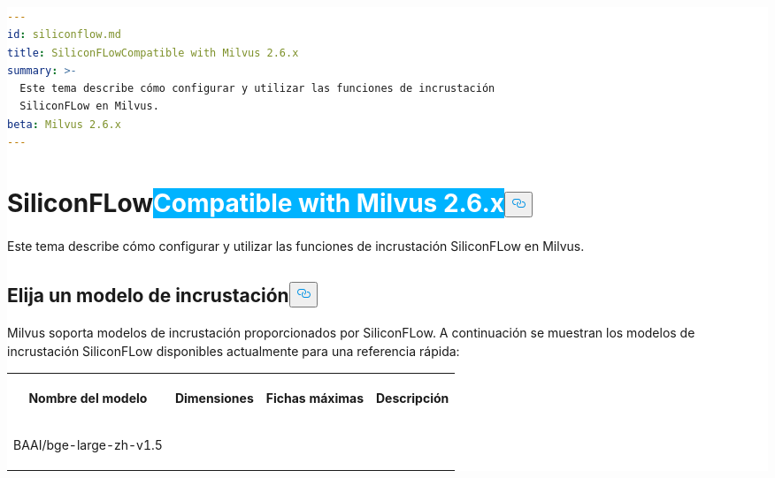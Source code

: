 ```yaml
---
id: siliconflow.md
title: SiliconFLowCompatible with Milvus 2.6.x
summary: >-
  Este tema describe cómo configurar y utilizar las funciones de incrustación
  SiliconFLow en Milvus.
beta: Milvus 2.6.x
---
```

<h1 id="SiliconFLow" class="common-anchor-header">SiliconFLow<span class="beta-tag" style="background-color:rgb(0, 179, 255);color:white" translate="no">Compatible with Milvus 2.6.x</span><button data-href="#SiliconFLow" class="anchor-icon" translate="no">
      <svg translate="no"
        aria-hidden="true"
        focusable="false"
        height="20"
        version="1.1"
        viewBox="0 0 16 16"
        width="16"
      >
        <path
          fill="#0092E4"
          fill-rule="evenodd"
          d="M4 9h1v1H4c-1.5 0-3-1.69-3-3.5S2.55 3 4 3h4c1.45 0 3 1.69 3 3.5 0 1.41-.91 2.72-2 3.25V8.59c.58-.45 1-1.27 1-2.09C10 5.22 8.98 4 8 4H4c-.98 0-2 1.22-2 2.5S3 9 4 9zm9-3h-1v1h1c1 0 2 1.22 2 2.5S13.98 12 13 12H9c-.98 0-2-1.22-2-2.5 0-.83.42-1.64 1-2.09V6.25c-1.09.53-2 1.84-2 3.25C6 11.31 7.55 13 9 13h4c1.45 0 3-1.69 3-3.5S14.5 6 13 6z"
        ></path>
      </svg>
    </button></h1><p>Este tema describe cómo configurar y utilizar las funciones de incrustación SiliconFLow en Milvus.</p>
<h2 id="Choose-an-embedding-model" class="common-anchor-header">Elija un modelo de incrustación<button data-href="#Choose-an-embedding-model" class="anchor-icon" translate="no">
      <svg translate="no"
        aria-hidden="true"
        focusable="false"
        height="20"
        version="1.1"
        viewBox="0 0 16 16"
        width="16"
      >
        <path
          fill="#0092E4"
          fill-rule="evenodd"
          d="M4 9h1v1H4c-1.5 0-3-1.69-3-3.5S2.55 3 4 3h4c1.45 0 3 1.69 3 3.5 0 1.41-.91 2.72-2 3.25V8.59c.58-.45 1-1.27 1-2.09C10 5.22 8.98 4 8 4H4c-.98 0-2 1.22-2 2.5S3 9 4 9zm9-3h-1v1h1c1 0 2 1.22 2 2.5S13.98 12 13 12H9c-.98 0-2-1.22-2-2.5 0-.83.42-1.64 1-2.09V6.25c-1.09.53-2 1.84-2 3.25C6 11.31 7.55 13 9 13h4c1.45 0 3-1.69 3-3.5S14.5 6 13 6z"
        ></path>
      </svg>
    </button></h2><p>Milvus soporta modelos de incrustación proporcionados por SiliconFLow. A continuación se muestran los modelos de incrustación SiliconFLow disponibles actualmente para una referencia rápida:</p>
<table>
   <tr>
     <th><p>Nombre del modelo</p></th>
     <th><p>Dimensiones</p></th>
     <th><p>Fichas máximas</p></th>
     <th><p>Descripción</p></th>
   </tr>
   <tr>
     <td><p>BAAI/bge-large-zh-v1.5</p></td>